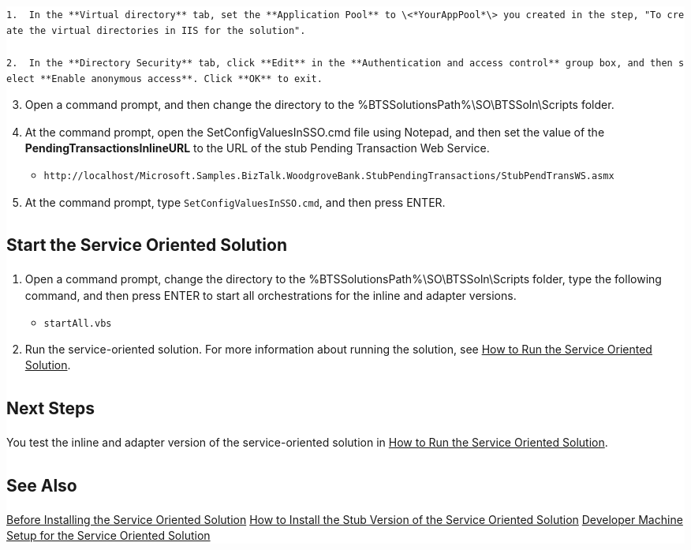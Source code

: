     1.  In the **Virtual directory** tab, set the **Application Pool** to \<*YourAppPool*\> you created in the step, "To create the virtual directories in IIS for the solution".

    2.  In the **Directory Security** tab, click **Edit** in the **Authentication and access control** group box, and then select **Enable anonymous access**. Click **OK** to exit.

3.  Open a command prompt, and then change the directory to the %BTSSolutionsPath%\SO\BTSSoln\Scripts folder.

4.  At the command prompt, open the SetConfigValuesInSSO.cmd file using Notepad, and then set the value of the **PendingTransactionsInlineURL** to the URL of the stub Pending Transaction Web Service.

    -   `http://localhost/Microsoft.Samples.BizTalk.WoodgroveBank.StubPendingTransactions/StubPendTransWS.asmx`

5.  At the command prompt, type `SetConfigValuesInSSO.cmd`, and then press ENTER.

##  <a name="step25"></a> Start the Service Oriented Solution

1.  Open a command prompt, change the directory to the %BTSSolutionsPath%\SO\BTSSoln\Scripts folder, type the following command, and then press ENTER to start all orchestrations for the inline and adapter versions.

    -   `startAll.vbs`

2.  Run the service-oriented solution. For more information about running the solution, see [How to Run the Service Oriented Solution](../core/how-to-run-the-service-oriented-solution.md).

## Next Steps
 You test the inline and adapter version of the service-oriented solution in [How to Run the Service Oriented Solution](../core/how-to-run-the-service-oriented-solution.md).

## See Also
 [Before Installing the Service Oriented Solution](../core/before-installing-the-service-oriented-solution.md)
 [How to Install the Stub Version of the Service Oriented Solution](../core/how-to-install-the-stub-version-of-the-service-oriented-solution.md)
 [Developer Machine Setup for the Service Oriented Solution](../core/developer-machine-setup-for-the-service-oriented-solution.md)
